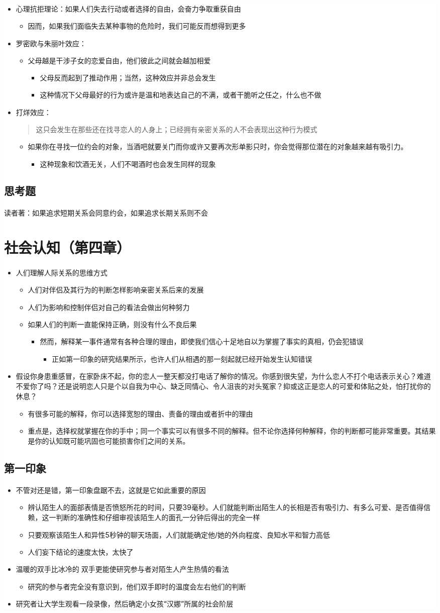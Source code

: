 - 心理抗拒理论：如果人们失去行动或者选择的自由，会奋力争取重获自由

    - 因而，如果我们面临失去某种事物的危险时，我们可能反而想得到更多

- 罗密欧与朱丽叶效应：

    - 父母越是干涉子女的恋爱自由，他们彼此之间就会越加相爱

        - 父母反而起到了推动作用；当然，这种效应并非总会发生

        - 这种情况下父母最好的行为或许是温和地表达自己的不满，或者干脆听之任之，什么也不做

- 打烊效应：

    > 这只会发生在那些还在找寻恋人的人身上；已经拥有亲密关系的人不会表现出这种行为模式

    - 如果你在寻找一位约会的对象，当酒吧就要关门而你或许又要再次形单影只时，你会觉得那位潜在的对象越来越有吸引力。

        - 这种现象和饮酒无关，人们不喝酒时也会发生同样的现象

## 思考题

读者著：如果追求短期关系会同意约会，如果追求长期关系则不会

# 社会认知（第四章）

- 人们理解人际关系的思维方式

    - 人们对伴侣及其行为的判断怎样影响亲密关系后来的发展

    - 人们为影响和控制伴侣对自己的看法会做出何种努力

    - 如果人们的判断一直能保持正确，则没有什么不良后果

        - 然而，解释某一事件通常有各种合理的理由，即使我们信心十足地自以为掌握了事实的真相，仍会犯错误

            - 正如第一印象的研究结果所示，也许人们从相遇的那一刻起就已经开始发生认知错误

- 假设你身患重感冒，在家卧床不起，你的恋人一整天都没打电话了解你的情况。你感到很失望，为什么恋人不打个电话表示关心？难道不爱你了吗？还是说明恋人只是个以自我为中心、缺乏同情心、令人沮丧的对头冤家？抑或这正是恋人的可爱和体贴之处，怕打扰你的休息？

    - 有很多可能的解释，你可以选择宽恕的理由、责备的理由或者折中的理由

    - 重点是，选择权就掌握在你的手中；同一个事实可以有很多不同的解释。但不论你选择何种解释，你的判断都可能非常重要。其结果是你的认知既可能巩固也可能损害你们之间的关系。

## 第一印象

- 不管对还是错，第一印象盘踞不去，这就是它如此重要的原因

    - 辨认陌生人的面部表情是否愤怒所花的时间，只要39毫秒。人们就能判断出陌生人的长相是否有吸引力、有多么可爱、是否值得信赖，这一判断的准确性和仔细审视该陌生人的面孔一分钟后得出的完全一样

    - 只要观察该陌生人和异性5秒钟的聊天场面，人们就能确定他/她的外向程度、良知水平和智力高低

    - 人们妄下结论的速度太快，太快了

- 温暖的双手比冰冷的 双手更能使研究参与者对陌生人产生热情的看法

    - 研究的参与者完全没有意识到，他们双手即时的温度会左右他们的判断

- 研究者让大学生观看一段录像，然后确定小女孩“汉娜”所属的社会阶层
